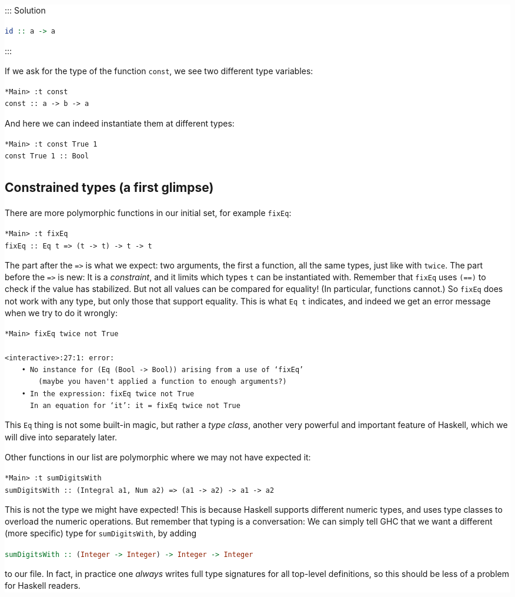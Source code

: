 ::: Solution
```haskell
id :: a -> a
```
:::


If we ask for the type of the function `const`, we see two different type variables:
```
*Main> :t const
const :: a -> b -> a
```
And here we can indeed instantiate them at different types:
```
*Main> :t const True 1
const True 1 :: Bool
```

Constrained types (a first glimpse)
-----------------------------------

There are more polymorphic functions in our initial set, for example `fixEq`:
```
*Main> :t fixEq
fixEq :: Eq t => (t -> t) -> t -> t
```
The part after the `=>` is what we expect: two arguments, the first a function, all the same types, just like with `twice`. The part before the `=>` is new: It is a *constraint*, and it limits which types `t` can be instantiated with. Remember that `fixEq` uses `(==)` to check if the value has stabilized. But not all values can be compared for equality! (In particular, functions cannot.) So `fixEq` does not work with any type, but only those that support equality. This is what `Eq t` indicates, and indeed we get an error message when we try to do it wrongly:
```
*Main> fixEq twice not True

<interactive>:27:1: error:
    • No instance for (Eq (Bool -> Bool)) arising from a use of ‘fixEq’
        (maybe you haven't applied a function to enough arguments?)
    • In the expression: fixEq twice not True
      In an equation for ‘it’: it = fixEq twice not True
```
This `Eq` thing is not some built-in magic, but rather a *type class*, another very powerful and important feature of Haskell, which we will dive into separately later.

Other functions in our list are polymorphic where we may not have expected it:
```
*Main> :t sumDigitsWith
sumDigitsWith :: (Integral a1, Num a2) => (a1 -> a2) -> a1 -> a2
```
This is not the type we might have expected! This is because Haskell supports different numeric types, and uses type classes to overload the numeric operations. But remember that typing is a conversation: We can simply tell GHC that we want a different (more specific) type for `sumDigitsWith`, by adding
```haskell
sumDigitsWith :: (Integer -> Integer) -> Integer -> Integer
```
to our file. In fact, in practice one *always* writes full type signatures for all top-level definitions, so this should be less of a problem for Haskell readers.
